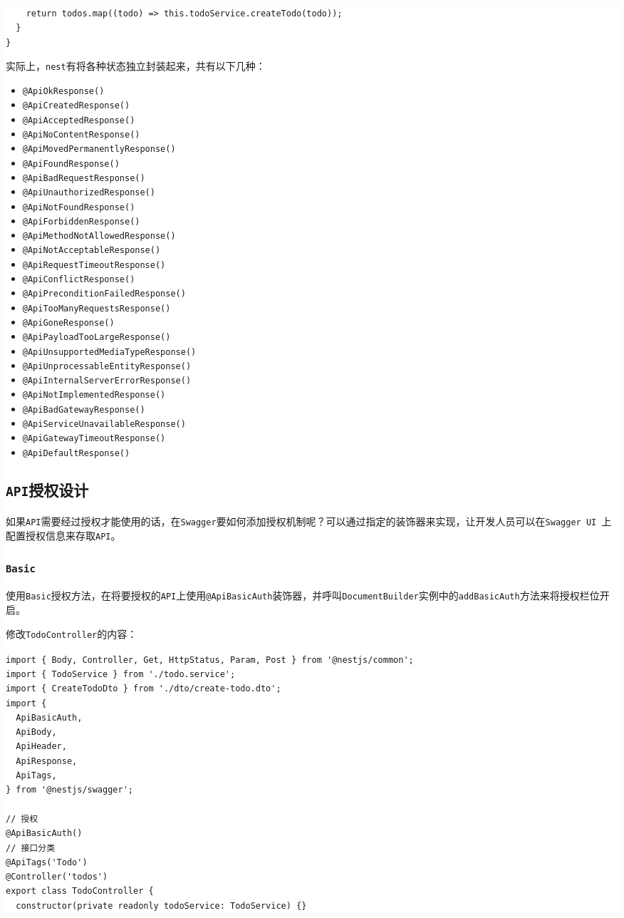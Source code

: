 ```tsx
    return todos.map((todo) => this.todoService.createTodo(todo));
  }
}

```

实际上，`nest`有将各种状态独立封装起来，共有以下几种：

- `@ApiOkResponse()`
- `@ApiCreatedResponse()`
- `@ApiAcceptedResponse()`
- `@ApiNoContentResponse()`
- `@ApiMovedPermanentlyResponse()`
- `@ApiFoundResponse()`
- `@ApiBadRequestResponse()`
- `@ApiUnauthorizedResponse()`
- `@ApiNotFoundResponse()`
- `@ApiForbiddenResponse()`
- `@ApiMethodNotAllowedResponse()`
- `@ApiNotAcceptableResponse()`
- `@ApiRequestTimeoutResponse()`
- `@ApiConflictResponse()`
- `@ApiPreconditionFailedResponse()`
- `@ApiTooManyRequestsResponse()`
- `@ApiGoneResponse()`
- `@ApiPayloadTooLargeResponse()`
- `@ApiUnsupportedMediaTypeResponse()`
- `@ApiUnprocessableEntityResponse()`
- `@ApiInternalServerErrorResponse()`
- `@ApiNotImplementedResponse()`
- `@ApiBadGatewayResponse()`
- `@ApiServiceUnavailableResponse()`
- `@ApiGatewayTimeoutResponse()`
- `@ApiDefaultResponse()`

## `API`授权设计

如果`API`需要经过授权才能使用的话，在`Swagger`要如何添加授权机制呢？可以通过指定的装饰器来实现，让开发人员可以在`Swagger UI `上配置授权信息来存取`API`。

### `Basic`

使用`Basic`授权方法，在将要授权的`API`上使用`@ApiBasicAuth`装饰器，并呼叫`DocumentBuilder`实例中的`addBasicAuth`方法来将授权栏位开启。

修改`TodoController`的内容：

```tsx
import { Body, Controller, Get, HttpStatus, Param, Post } from '@nestjs/common';
import { TodoService } from './todo.service';
import { CreateTodoDto } from './dto/create-todo.dto';
import {
  ApiBasicAuth,
  ApiBody,
  ApiHeader,
  ApiResponse,
  ApiTags,
} from '@nestjs/swagger';

// 授权
@ApiBasicAuth()
// 接口分类
@ApiTags('Todo')
@Controller('todos')
export class TodoController {
  constructor(private readonly todoService: TodoService) {}

```